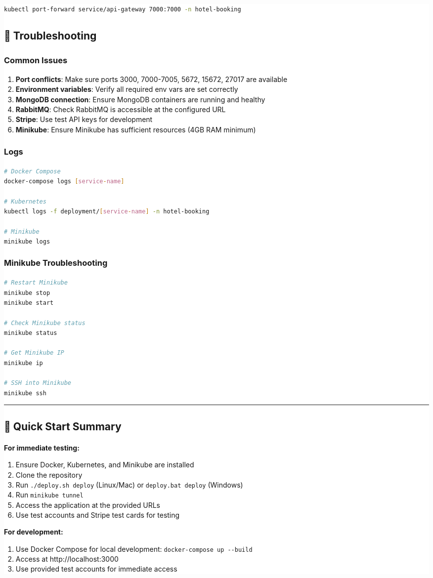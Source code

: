 ```bash
kubectl port-forward service/api-gateway 7000:7000 -n hotel-booking
```

## 🚨 Troubleshooting

### Common Issues

1. **Port conflicts**: Make sure ports 3000, 7000-7005, 5672, 15672, 27017 are available
2. **Environment variables**: Verify all required env vars are set correctly
3. **MongoDB connection**: Ensure MongoDB containers are running and healthy
4. **RabbitMQ**: Check RabbitMQ is accessible at the configured URL
5. **Stripe**: Use test API keys for development
6. **Minikube**: Ensure Minikube has sufficient resources (4GB RAM minimum)

### Logs
```bash
# Docker Compose
docker-compose logs [service-name]

# Kubernetes
kubectl logs -f deployment/[service-name] -n hotel-booking

# Minikube
minikube logs
```

### Minikube Troubleshooting
```bash
# Restart Minikube
minikube stop
minikube start

# Check Minikube status
minikube status

# Get Minikube IP
minikube ip

# SSH into Minikube
minikube ssh
```

---

## 🎯 Quick Start Summary

**For immediate testing:**
1. Ensure Docker, Kubernetes, and Minikube are installed
2. Clone the repository
3. Run `./deploy.sh deploy` (Linux/Mac) or `deploy.bat deploy` (Windows)
4. Run `minikube tunnel`
5. Access the application at the provided URLs
6. Use test accounts and Stripe test cards for testing

**For development:**
1. Use Docker Compose for local development: `docker-compose up --build`
2. Access at http://localhost:3000
3. Use provided test accounts for immediate access